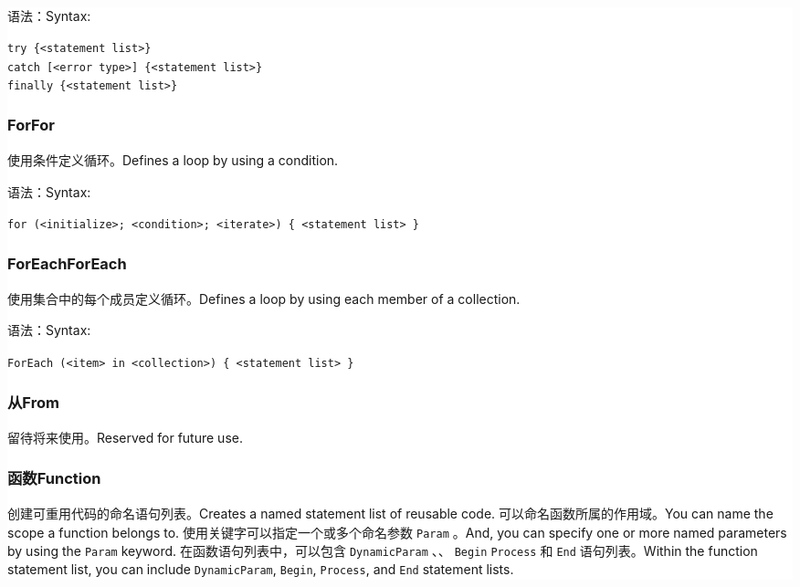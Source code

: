 <span data-ttu-id="9e692-251">语法：</span><span class="sxs-lookup"><span data-stu-id="9e692-251">Syntax:</span></span>

```Syntax
try {<statement list>}
catch [<error type>] {<statement list>}
finally {<statement list>}
```

### <a name="for"></a><span data-ttu-id="9e692-252">For</span><span class="sxs-lookup"><span data-stu-id="9e692-252">For</span></span>

<span data-ttu-id="9e692-253">使用条件定义循环。</span><span class="sxs-lookup"><span data-stu-id="9e692-253">Defines a loop by using a condition.</span></span>

<span data-ttu-id="9e692-254">语法：</span><span class="sxs-lookup"><span data-stu-id="9e692-254">Syntax:</span></span>

```Syntax
for (<initialize>; <condition>; <iterate>) { <statement list> }
```

### <a name="foreach"></a><span data-ttu-id="9e692-255">ForEach</span><span class="sxs-lookup"><span data-stu-id="9e692-255">ForEach</span></span>

<span data-ttu-id="9e692-256">使用集合中的每个成员定义循环。</span><span class="sxs-lookup"><span data-stu-id="9e692-256">Defines a loop by using each member of a collection.</span></span>

<span data-ttu-id="9e692-257">语法：</span><span class="sxs-lookup"><span data-stu-id="9e692-257">Syntax:</span></span>

```Syntax
ForEach (<item> in <collection>) { <statement list> }
```

### <a name="from"></a><span data-ttu-id="9e692-258">从</span><span class="sxs-lookup"><span data-stu-id="9e692-258">From</span></span>

<span data-ttu-id="9e692-259">留待将来使用。</span><span class="sxs-lookup"><span data-stu-id="9e692-259">Reserved for future use.</span></span>

### <a name="function"></a><span data-ttu-id="9e692-260">函数</span><span class="sxs-lookup"><span data-stu-id="9e692-260">Function</span></span>

<span data-ttu-id="9e692-261">创建可重用代码的命名语句列表。</span><span class="sxs-lookup"><span data-stu-id="9e692-261">Creates a named statement list of reusable code.</span></span> <span data-ttu-id="9e692-262">可以命名函数所属的作用域。</span><span class="sxs-lookup"><span data-stu-id="9e692-262">You can name the scope a function belongs to.</span></span> <span data-ttu-id="9e692-263">使用关键字可以指定一个或多个命名参数 `Param` 。</span><span class="sxs-lookup"><span data-stu-id="9e692-263">And, you can specify one or more named parameters by using the `Param` keyword.</span></span> <span data-ttu-id="9e692-264">在函数语句列表中，可以包含 `DynamicParam` 、、 `Begin` `Process` 和 `End` 语句列表。</span><span class="sxs-lookup"><span data-stu-id="9e692-264">Within the function statement list, you can include `DynamicParam`, `Begin`, `Process`, and `End` statement lists.</span></span>
